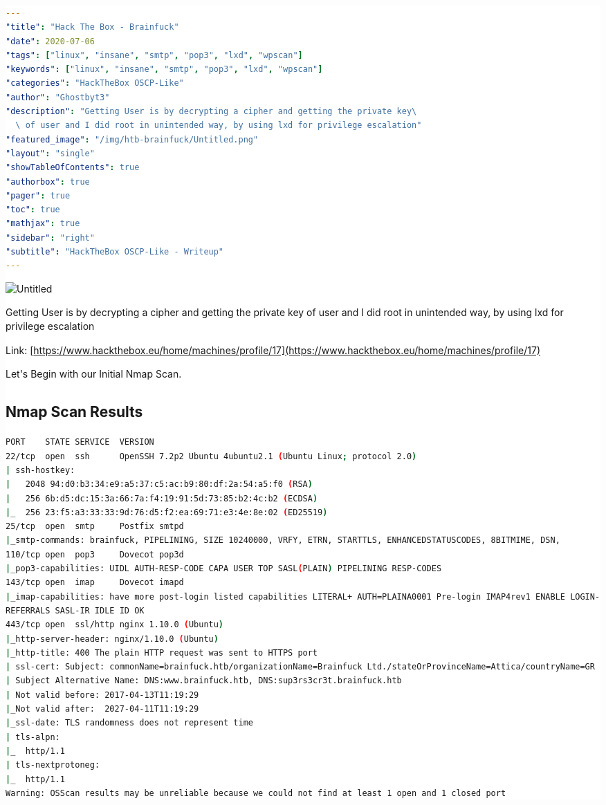 ```yaml
---
"title": "Hack The Box - Brainfuck"
"date": 2020-07-06
"tags": ["linux", "insane", "smtp", "pop3", "lxd", "wpscan"]
"keywords": ["linux", "insane", "smtp", "pop3", "lxd", "wpscan"]
"categories": "HackTheBox OSCP-Like"
"author": "Ghostbyt3"
"description": "Getting User is by decrypting a cipher and getting the private key\
  \ of user and I did root in unintended way, by using lxd for privilege escalation"
"featured_image": "/img/htb-brainfuck/Untitled.png"
"layout": "single"
"showTableOfContents": true
"authorbox": true
"pager": true
"toc": true
"mathjax": true
"sidebar": "right"
"subtitle": "HackTheBox OSCP-Like - Writeup"
---
```



![Untitled](/img/htb-brainfuck/Untitled.png)

Getting User is by decrypting a cipher and getting the private key of user and I did root in unintended way, by using lxd for privilege escalation

Link: [https://www.hackthebox.eu/home/machines/profile/17](https://www.hackthebox.eu/home/machines/profile/17)

Let's Begin with our Initial Nmap Scan.

## Nmap Scan Results

```bash
PORT    STATE SERVICE  VERSION
22/tcp  open  ssh      OpenSSH 7.2p2 Ubuntu 4ubuntu2.1 (Ubuntu Linux; protocol 2.0)
| ssh-hostkey: 
|   2048 94:d0:b3:34:e9:a5:37:c5:ac:b9:80:df:2a:54:a5:f0 (RSA)
|   256 6b:d5:dc:15:3a:66:7a:f4:19:91:5d:73:85:b2:4c:b2 (ECDSA)
|_  256 23:f5:a3:33:33:9d:76:d5:f2:ea:69:71:e3:4e:8e:02 (ED25519)
25/tcp  open  smtp     Postfix smtpd
|_smtp-commands: brainfuck, PIPELINING, SIZE 10240000, VRFY, ETRN, STARTTLS, ENHANCEDSTATUSCODES, 8BITMIME, DSN, 
110/tcp open  pop3     Dovecot pop3d
|_pop3-capabilities: UIDL AUTH-RESP-CODE CAPA USER TOP SASL(PLAIN) PIPELINING RESP-CODES
143/tcp open  imap     Dovecot imapd
|_imap-capabilities: have more post-login listed capabilities LITERAL+ AUTH=PLAINA0001 Pre-login IMAP4rev1 ENABLE LOGIN-REFERRALS SASL-IR IDLE ID OK
443/tcp open  ssl/http nginx 1.10.0 (Ubuntu)
|_http-server-header: nginx/1.10.0 (Ubuntu)
|_http-title: 400 The plain HTTP request was sent to HTTPS port
| ssl-cert: Subject: commonName=brainfuck.htb/organizationName=Brainfuck Ltd./stateOrProvinceName=Attica/countryName=GR
| Subject Alternative Name: DNS:www.brainfuck.htb, DNS:sup3rs3cr3t.brainfuck.htb
| Not valid before: 2017-04-13T11:19:29
|_Not valid after:  2027-04-11T11:19:29
|_ssl-date: TLS randomness does not represent time
| tls-alpn: 
|_  http/1.1
| tls-nextprotoneg: 
|_  http/1.1
Warning: OSScan results may be unreliable because we could not find at least 1 open and 1 closed port
```